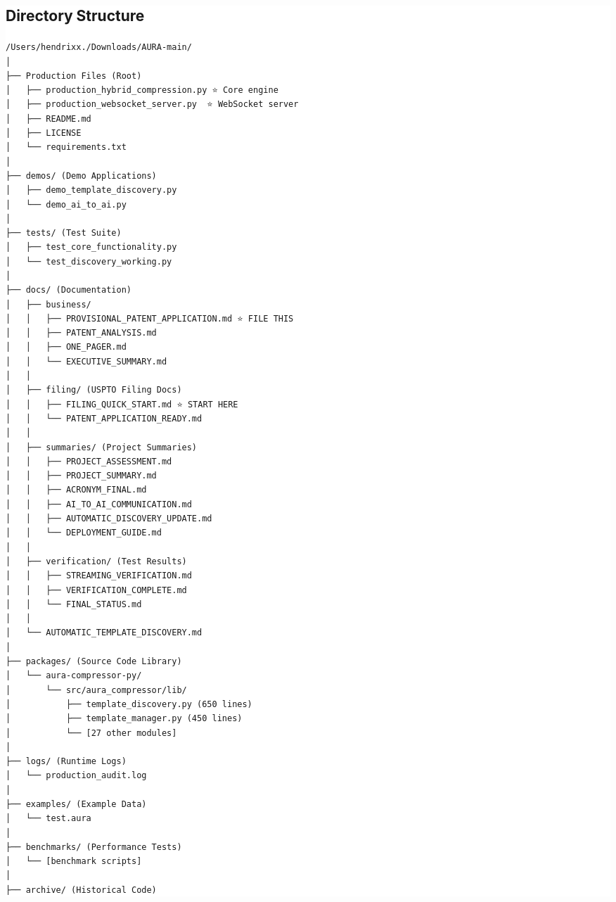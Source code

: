 
## Directory Structure

```
/Users/hendrixx./Downloads/AURA-main/
│
├── Production Files (Root)
│   ├── production_hybrid_compression.py ⭐ Core engine
│   ├── production_websocket_server.py  ⭐ WebSocket server
│   ├── README.md
│   ├── LICENSE
│   └── requirements.txt
│
├── demos/ (Demo Applications)
│   ├── demo_template_discovery.py
│   └── demo_ai_to_ai.py
│
├── tests/ (Test Suite)
│   ├── test_core_functionality.py
│   └── test_discovery_working.py
│
├── docs/ (Documentation)
│   ├── business/
│   │   ├── PROVISIONAL_PATENT_APPLICATION.md ⭐ FILE THIS
│   │   ├── PATENT_ANALYSIS.md
│   │   ├── ONE_PAGER.md
│   │   └── EXECUTIVE_SUMMARY.md
│   │
│   ├── filing/ (USPTO Filing Docs)
│   │   ├── FILING_QUICK_START.md ⭐ START HERE
│   │   └── PATENT_APPLICATION_READY.md
│   │
│   ├── summaries/ (Project Summaries)
│   │   ├── PROJECT_ASSESSMENT.md
│   │   ├── PROJECT_SUMMARY.md
│   │   ├── ACRONYM_FINAL.md
│   │   ├── AI_TO_AI_COMMUNICATION.md
│   │   ├── AUTOMATIC_DISCOVERY_UPDATE.md
│   │   └── DEPLOYMENT_GUIDE.md
│   │
│   ├── verification/ (Test Results)
│   │   ├── STREAMING_VERIFICATION.md
│   │   ├── VERIFICATION_COMPLETE.md
│   │   └── FINAL_STATUS.md
│   │
│   └── AUTOMATIC_TEMPLATE_DISCOVERY.md
│
├── packages/ (Source Code Library)
│   └── aura-compressor-py/
│       └── src/aura_compressor/lib/
│           ├── template_discovery.py (650 lines)
│           ├── template_manager.py (450 lines)
│           └── [27 other modules]
│
├── logs/ (Runtime Logs)
│   └── production_audit.log
│
├── examples/ (Example Data)
│   └── test.aura
│
├── benchmarks/ (Performance Tests)
│   └── [benchmark scripts]
│
├── archive/ (Historical Code)
```